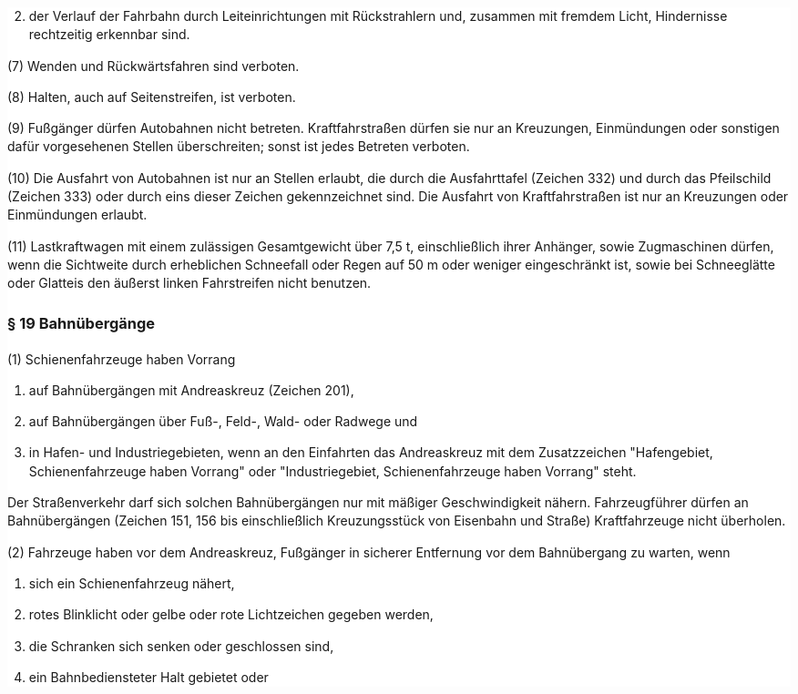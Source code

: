 2.  der Verlauf der Fahrbahn durch Leiteinrichtungen mit Rückstrahlern
    und, zusammen mit fremdem Licht, Hindernisse rechtzeitig erkennbar
    sind.




(7) Wenden und Rückwärtsfahren sind verboten.

(8) Halten, auch auf Seitenstreifen, ist verboten.

(9) Fußgänger dürfen Autobahnen nicht betreten. Kraftfahrstraßen
dürfen sie nur an Kreuzungen, Einmündungen oder sonstigen dafür
vorgesehenen Stellen überschreiten; sonst ist jedes Betreten verboten.

(10) Die Ausfahrt von Autobahnen ist nur an Stellen erlaubt, die durch
die Ausfahrttafel (Zeichen 332) und durch das Pfeilschild (Zeichen
333) oder durch eins dieser Zeichen gekennzeichnet sind. Die Ausfahrt
von Kraftfahrstraßen ist nur an Kreuzungen oder Einmündungen erlaubt.

(11) Lastkraftwagen mit einem zulässigen Gesamtgewicht über 7,5 t,
einschließlich ihrer Anhänger, sowie Zugmaschinen dürfen, wenn die
Sichtweite durch erheblichen Schneefall oder Regen auf 50 m oder
weniger eingeschränkt ist, sowie bei Schneeglätte oder Glatteis den
äußerst linken Fahrstreifen nicht benutzen.


### § 19 Bahnübergänge

(1) Schienenfahrzeuge haben Vorrang

1.  auf Bahnübergängen mit Andreaskreuz (Zeichen 201),


2.  auf Bahnübergängen über Fuß-, Feld-, Wald- oder Radwege und


3.  in Hafen- und Industriegebieten, wenn an den Einfahrten das
    Andreaskreuz mit dem Zusatzzeichen "Hafengebiet, Schienenfahrzeuge
    haben Vorrang" oder "Industriegebiet, Schienenfahrzeuge haben Vorrang"
    steht.



Der Straßenverkehr darf sich solchen Bahnübergängen nur mit mäßiger
Geschwindigkeit nähern. Fahrzeugführer dürfen an Bahnübergängen
(Zeichen 151, 156 bis einschließlich Kreuzungsstück von Eisenbahn und
Straße) Kraftfahrzeuge nicht überholen.

(2) Fahrzeuge haben vor dem Andreaskreuz, Fußgänger in sicherer
Entfernung vor dem Bahnübergang zu warten, wenn

1.  sich ein Schienenfahrzeug nähert,


2.  rotes Blinklicht oder gelbe oder rote Lichtzeichen gegeben werden,


3.  die Schranken sich senken oder geschlossen sind,


4.  ein Bahnbediensteter Halt gebietet oder

